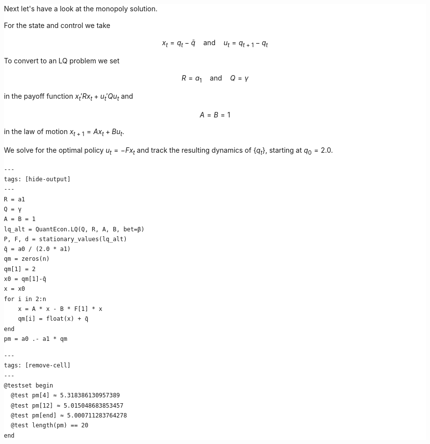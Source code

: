 Next let's have a look at the monopoly solution.

For the state and control we take

$$
x_t = q_t - \bar q
\quad \text{and} \quad
u_t = q_{t+1} - q_t
$$

To convert to an LQ problem we set

$$
R = a_1
\quad \text{and} \quad
Q = \gamma
$$

in the payoff function $x_t' R x_t + u_t' Q u_t$ and

$$
A = B = 1
$$

in the law of motion $x_{t+1} = A x_t + B u_t$.

We solve for the optimal policy $u_t = - Fx_t$ and track the
resulting dynamics of $\{q_t\}$, starting at $q_0 = 2.0$.

```{code-cell} julia
---
tags: [hide-output]
---
R = a1
Q = γ
A = B = 1
lq_alt = QuantEcon.LQ(Q, R, A, B, bet=β)
P, F, d = stationary_values(lq_alt)
q̄ = a0 / (2.0 * a1)
qm = zeros(n)
qm[1] = 2
x0 = qm[1]-q̄
x = x0
for i in 2:n
    x = A * x - B * F[1] * x
    qm[i] = float(x) + q̄
end
pm = a0 .- a1 * qm
```

```{code-cell} julia
---
tags: [remove-cell]
---
@testset begin
  @test pm[4] ≈ 5.318386130957389
  @test pm[12] ≈ 5.015048683853457
  @test pm[end] ≈ 5.000711283764278
  @test length(pm) == 20
end
```
